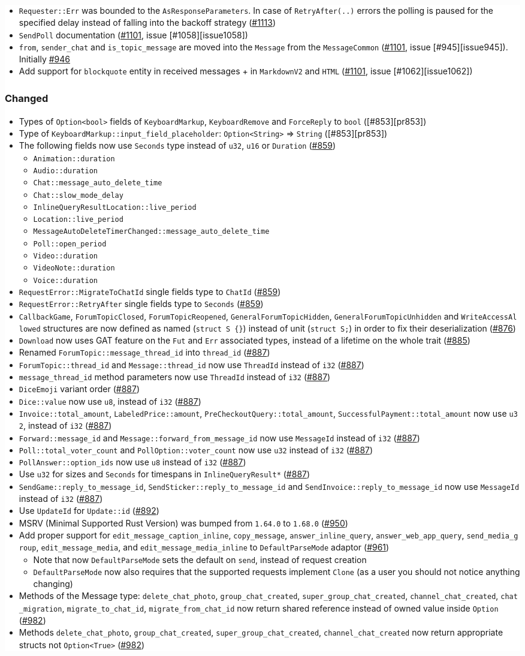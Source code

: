 - `Requester::Err` was bounded to the `AsResponseParameters`. In case of `RetryAfter(..)` errors the polling is paused for the specified delay instead of falling into the backoff strategy ([#1113][pr1113])
- `SendPoll` documentation ([#1101][pr1101], issue [#1058][issue1058])
- `from`, `sender_chat` and `is_topic_message` are moved into the `Message` from the `MessageCommon` ([#1101][pr1101], issue [#945][issue945]). Initially [#946][pr946]
- Add support for `blockquote` entity in received messages + in `MarkdownV2` and `HTML` ([#1101][pr1101], issue [#1062][issue1062])

[pr839]: https://github.com/teloxide/teloxide/pull/839
[pr879]: https://github.com/teloxide/teloxide/pull/879
[issue873]: https://github.com/teloxide/teloxide/issues/873
[pr854]: https://github.com/teloxide/teloxide/pull/854
[pr936]: https://github.com/teloxide/teloxide/pull/936
[pr990]: https://github.com/teloxide/teloxide/pull/990
[pr990]: https://github.com/teloxide/teloxide/pull/990
[pr1066]: https://github.com/teloxide/teloxide/pull/1066
[pr1113]: https://github.com/teloxide/teloxide/pull/1113

### Changed

- Types of `Option<bool>` fields of `KeyboardMarkup`, `KeyboardRemove` and `ForceReply` to `bool` ([#853][pr853])
- Type of `KeyboardMarkup::input_field_placeholder`: `Option<String>` => `String` ([#853][pr853])
- The following fields now use `Seconds` type instead of `u32`, `u16` or `Duration` ([#859][pr859])
  - `Animation::duration`
  - `Audio::duration`
  - `Chat::message_auto_delete_time`
  - `Chat::slow_mode_delay`
  - `InlineQueryResultLocation::live_period`
  - `Location::live_period`
  - `MessageAutoDeleteTimerChanged::message_auto_delete_time`
  - `Poll::open_period`
  - `Video::duration`
  - `VideoNote::duration`
  - `Voice::duration`
- `RequestError::MigrateToChatId` single fields type to `ChatId` ([#859][pr859])
- `RequestError::RetryAfter` single fields type to `Seconds` ([#859][pr859])
- `CallbackGame`, `ForumTopicClosed`, `ForumTopicReopened`, `GeneralForumTopicHidden`, `GeneralForumTopicUnhidden` and `WriteAccessAllowed` structures
  are now defined as named (`struct S {}`) instead of unit (`struct S;`) in order to fix their deserialization ([#876][pr876])
- `Download` now uses GAT feature on the `Fut` and `Err` associated types, instead of a lifetime on the whole trait ([#885][pr885])
- Renamed `ForumTopic::message_thread_id` into `thread_id` ([#887][pr887])
- `ForumTopic::thread_id` and `Message::thread_id` now use `ThreadId` instead of `i32` ([#887][pr887])
- `message_thread_id` method parameters now use `ThreadId` instead of `i32` ([#887][pr887])
- `DiceEmoji` variant order ([#887][pr887])
- `Dice::value` now use `u8`, instead of `i32` ([#887][pr887])
- `Invoice::total_amount`, `LabeledPrice::amount`, `PreCheckoutQuery::total_amount`, `SuccessfulPayment::total_amount` now use `u32`, instead of `i32` ([#887][pr887])
- `Forward::message_id` and `Message::forward_from_message_id` now use `MessageId` instead of `i32` ([#887][pr887])
- `Poll::total_voter_count` and `PollOption::voter_count` now use `u32` instead of `i32` ([#887][pr887])
- `PollAnswer::option_ids` now use `u8` instead of `i32` ([#887][pr887])
- Use `u32` for sizes and `Seconds` for timespans in `InlineQueryResult*` ([#887][pr887])
- `SendGame::reply_to_message_id`, `SendSticker::reply_to_message_id` and `SendInvoice::reply_to_message_id` now use `MessageId` instead of `i32` ([#887][pr887])
- Use `UpdateId` for `Update::id` ([#892][pr892])
- MSRV (Minimal Supported Rust Version) was bumped from `1.64.0` to `1.68.0` ([#950][pr950])
- Add proper support for `edit_message_caption_inline`, `copy_message`, `answer_inline_query`, `answer_web_app_query`, `send_media_group`, `edit_message_media`, and `edit_message_media_inline` to `DefaultParseMode` adaptor ([#961][pr961])
  - Note that now `DefaultParseMode` sets the default on `send`, instead of request creation
  - `DefaultParseMode` now also requires that the supported requests implement `Clone` (as a user you should not notice anything changing)
- Methods of the Message type: `delete_chat_photo`, `group_chat_created`, `super_group_chat_created`, `channel_chat_created`, `chat_migration`, `migrate_to_chat_id`, `migrate_from_chat_id` now return shared reference instead of owned value inside `Option` ([#982][pr982])
- Methods `delete_chat_photo`, `group_chat_created`, `super_group_chat_created`, `channel_chat_created` now return appropriate structs not `Option<True>` ([#982][pr982])

[pr1157]: https://github.com/teloxide/teloxide/pull/1157
[pr1264]: https://github.com/teloxide/teloxide/pull/1264
[pr1271]: https://github.com/teloxide/teloxide/pull/1271
[pr1265]: https://github.com/teloxide/teloxide/pull/1265
[pr1131]: https://github.com/teloxide/teloxide/pull/1131
[pr1134]: https://github.com/teloxide/teloxide/pull/1134
[pr1146]: https://github.com/teloxide/teloxide/pull/1146
[pr1147]: https://github.com/teloxide/teloxide/pull/1147
[pr1151]: https://github.com/teloxide/teloxide/pull/1151
[pr1176]: https://github.com/teloxide/teloxide/pull/1176
[pr1280]: https://github.com/teloxide/teloxide/pull/1280
[pr1281]: https://github.com/teloxide/teloxide/pull/1281
[pr1306]: https://github.com/teloxide/teloxide/pull/1306
[pr1159]: https://github.com/teloxide/teloxide/pull/1159
[pr1136]: https://github.com/teloxide/teloxide/pull/1136
[issue1135]: https://github.com/teloxide/teloxide/issues/1135
[pr851]: https://github.com/teloxide/teloxide/pull/851
[pr887]: https://github.com/teloxide/teloxide/pull/887
[pr905]: https://github.com/teloxide/teloxide/pull/905
[pr982]: https://github.com/teloxide/teloxide/pull/982
[pr1040]: https://github.com/teloxide/teloxide/pull/1040
[pr1086]: https://github.com/teloxide/teloxide/pull/1086
[pr1087]: https://github.com/teloxide/teloxide/pull/1087
[pr1095]: https://github.com/teloxide/teloxide/pull/1095
[pr1101]: https://github.com/teloxide/teloxide/pull/1101
[pr852]: https://github.com/teloxide/teloxide/pull/853
[pr859]: https://github.com/teloxide/teloxide/pull/859
[pr876]: https://github.com/teloxide/teloxide/pull/876
[pr885]: https://github.com/teloxide/teloxide/pull/885
[pr892]: https://github.com/teloxide/teloxide/pull/892
[pr950]: https://github.com/teloxide/teloxide/pull/950
[pr961]: https://github.com/teloxide/teloxide/pull/961
[pr996]: https://github.com/teloxide/teloxide/pull/996
[pr850]: https://github.com/teloxide/teloxide/pull/850
[pr946]: https://github.com/teloxide/teloxide/pull/946
[pr954]: https://github.com/teloxide/teloxide/pull/954
[pr1013]: https://github.com/teloxide/teloxide/pull/1013
[pr835]: https://github.com/teloxide/teloxide/pull/835
[pr826]: https://github.com/teloxide/teloxide/pull/826
[pr830]: https://github.com/teloxide/teloxide/pull/830
[pr825]: https://github.com/teloxide/teloxide/pull/825
[pr998]: https://github.com/teloxide/teloxide/pull/998
[pr764]: https://github.com/teloxide/teloxide/pull/764
[pr764]: https://github.com/teloxide/teloxide/pull/789
[pr800]: https://github.com/teloxide/teloxide/pull/800
[pr809]: https://github.com/teloxide/teloxide/pull/809
[pr251]: https://github.com/teloxide/teloxide-core/pull/251
[pr253]: https://github.com/teloxide/teloxide-core/pull/253
[pr254]: https://github.com/teloxide/teloxide-core/pull/254
[pr255]: https://github.com/teloxide/teloxide-core/pull/255
[pr244]: https://github.com/teloxide/teloxide-core/pull/246
[pr250]: https://github.com/teloxide/teloxide-core/pull/250
[pr252]: https://github.com/teloxide/teloxide-core/pull/252
[pr249]: https://github.com/teloxide/teloxide-core/pull/249
[pr244]: https://github.com/teloxide/teloxide-core/pull/244
[pr241]: https://github.com/teloxide/teloxide-core/pull/241
[pr242]: https://github.com/teloxide/teloxide-core/pull/242
[pr238]: https://github.com/teloxide/teloxide-core/pull/238
[pr237]: https://github.com/teloxide/teloxide-core/pull/237
[pr231]: https://github.com/teloxide/teloxide-core/pull/231
[pr233]: https://github.com/teloxide/teloxide-core/pull/233
[pr232]: https://github.com/teloxide/teloxide-core/pull/232
[pr229]: https://github.com/teloxide/teloxide-core/pull/229
[pr226]: https://github.com/teloxide/teloxide-core/pull/226
[pr225]: https://github.com/teloxide/teloxide-core/pull/225
[pr222]: https://github.com/teloxide/teloxide-core/pull/222
[pr223]: https://github.com/teloxide/teloxide-core/pull/223
[pr212]: https://github.com/teloxide/teloxide-core/pull/212
[pr220]: https://github.com/teloxide/teloxide-core/pull/220
[pr219]: https://github.com/teloxide/teloxide-core/pull/219
[pr216]: https://github.com/teloxide/teloxide-core/pull/216
[pr212]: https://github.com/teloxide/teloxide-core/pull/212
[pr208]: https://github.com/teloxide/teloxide-core/pull/208
[pr206]: https://github.com/teloxide/teloxide-core/pull/206
[pr210]: https://github.com/teloxide/teloxide-core/pull/210
[pr211]: https://github.com/teloxide/teloxide-core/pull/211
[pr207]: https://github.com/teloxide/teloxide-core/pull/207
[pr197]: https://github.com/teloxide/teloxide-core/pull/197
[pr198]: https://github.com/teloxide/teloxide-core/pull/198
[pr201]: https://github.com/teloxide/teloxide-core/pull/201
[issue535]: https://github.com/teloxide/teloxide/issues/535
[pr130]: https://github.com/teloxide/teloxide-core/pull/130
[200]: https://github.com/teloxide/teloxide-core/pull/200
[pr188]: https://github.com/teloxide/teloxide-core/pull/188
[pr189]: https://github.com/teloxide/teloxide-core/pull/189
[pr190]: https://github.com/teloxide/teloxide-core/pull/190
[pr186]: https://github.com/teloxide/teloxide-core/pull/186
[pr184]: https://github.com/teloxide/teloxide-core/pull/184
[pr185]: https://github.com/teloxide/teloxide-core/pull/185
[pr182]: https://github.com/teloxide/teloxide-core/pull/182
[pr181]: https://github.com/teloxide/teloxide-core/pull/181
[pr180]: https://github.com/teloxide/teloxide-core/pull/180
[pr178]: https://github.com/teloxide/teloxide-core/pull/178
[pr109]: https://github.com/teloxide/teloxide-core/pull/109
[pr117]: https://github.com/teloxide/teloxide-core/pull/117
[pr121]: https://github.com/teloxide/teloxide-core/pull/121
[pr135]: https://github.com/teloxide/teloxide-core/pull/135
[pr139]: https://github.com/teloxide/teloxide-core/pull/139
[pr140]: https://github.com/teloxide/teloxide-core/pull/140
[pr143]: https://github.com/teloxide/teloxide-core/pull/143
[pr151]: https://github.com/teloxide/teloxide-core/pull/151
[pr155]: https://github.com/teloxide/teloxide-core/pull/155
[pr156]: https://github.com/teloxide/teloxide-core/pull/156
[pr162]: https://github.com/teloxide/teloxide-core/pull/162
[pr164]: https://github.com/teloxide/teloxide-core/pull/164
[pr175]: https://github.com/teloxide/teloxide-core/pull/175
[pr115]: https://github.com/teloxide/teloxide-core/pull/115
[pr125]: https://github.com/teloxide/teloxide-core/pull/125
[pr134]: https://github.com/teloxide/teloxide-core/pull/134
[pr150]: https://github.com/teloxide/teloxide-core/pull/150
[pr157]: https://github.com/teloxide/teloxide-core/pull/157
[pr167]: https://github.com/teloxide/teloxide-core/pull/167
[pr172]: https://github.com/teloxide/teloxide-core/pull/172
[pr174]: https://github.com/teloxide/teloxide-core/pull/174
[pr119]: https://github.com/teloxide/teloxide-core/pull/119
[pr133]: https://github.com/teloxide/teloxide-core/pull/133
[pr141]: https://github.com/teloxide/teloxide-core/pull/141
[pr142]: https://github.com/teloxide/teloxide-core/pull/142
[pr143]: https://github.com/teloxide/teloxide-core/pull/143
[pr145]: https://github.com/teloxide/teloxide-core/pull/145
[pr147]: https://github.com/teloxide/teloxide-core/pull/147
[pr153]: https://github.com/teloxide/teloxide-core/pull/153
[pr154]: https://github.com/teloxide/teloxide-core/pull/154
[issue473]: https://github.com/teloxide/teloxide/issues/473
[issue427]: https://github.com/teloxide/teloxide/issues/427
[pr108]: https://github.com/teloxide/teloxide-core/pull/108
[pr103]: https://github.com/teloxide/teloxide-core/pull/103
[pr104]: https://github.com/teloxide/teloxide-core/pull/104
[pr105]: https://github.com/teloxide/teloxide-core/pull/105
[pr102]: https://github.com/teloxide/teloxide-core/pull/102
[pr75]: https://github.com/teloxide/teloxide-core/pull/75
[pr77]: https://github.com/teloxide/teloxide-core/pull/77
[pr76]: https://github.com/teloxide/teloxide-core/pull/76
[pr80]: https://github.com/teloxide/teloxide-core/pull/80
[pr84]: https://github.com/teloxide/teloxide-core/pull/84
[pr86]: https://github.com/teloxide/teloxide-core/pull/86
[pr90]: https://github.com/teloxide/teloxide-core/pull/90
[pr96]: https://github.com/teloxide/teloxide-core/pull/96
[pr99]: https://github.com/teloxide/teloxide-core/pull/99
[pr74]: https://github.com/teloxide/teloxide-core/pull/74
[pr97]: https://github.com/teloxide/teloxide-core/pull/97
[pr71]: https://github.com/teloxide/teloxide-core/pull/71
[pr73]: https://github.com/teloxide/teloxide-core/pull/73
[pr75]: https://github.com/teloxide/teloxide-core/pull/75
[pr79]: https://github.com/teloxide/teloxide-core/pull/79
[pr94]: https://github.com/teloxide/teloxide-core/pull/94
[pr100]: https://github.com/teloxide/teloxide-core/pull/100
[pr69]: https://github.com/teloxide/teloxide-core/pull/69
[pr68]: https://github.com/teloxide/teloxide-core/pull/68
[pr62]: https://github.com/teloxide/teloxide-core/pull/62
[pr63]: https://github.com/teloxide/teloxide-core/pull/63
[pr65]: https://github.com/teloxide/teloxide-core/pull/65
[pr58]: https://github.com/teloxide/teloxide-core/pull/58
[pr56]: https://github.com/teloxide/teloxide-core/pull/56
[pr57]: https://github.com/teloxide/teloxide-core/pull/57
[pr59]: https://github.com/teloxide/teloxide-core/pull/59
[pr64]: https://github.com/teloxide/teloxide-core/pull/64
[pr53]: https://github.com/teloxide/teloxide-core/pull/53
[pr2]: https://github.com/teloxide/teloxide-core/pull/2
[pr5]: https://github.com/teloxide/teloxide-core/pull/5
[pr6]: https://github.com/teloxide/teloxide-core/pull/6
[pr7]: https://github.com/teloxide/teloxide-core/pull/7
[pr8]: https://github.com/teloxide/teloxide-core/pull/8
[pr10]: https://github.com/teloxide/teloxide-core/pull/10
[pr12]: https://github.com/teloxide/teloxide-core/pull/12
[pr14]: https://github.com/teloxide/teloxide-core/pull/14
[pr22]: https://github.com/teloxide/teloxide-core/pull/22
[pr24]: https://github.com/teloxide/teloxide-core/pull/24
[pr26]: https://github.com/teloxide/teloxide-core/pull/26
[pr27]: https://github.com/teloxide/teloxide-core/pull/27
[pr35]: https://github.com/teloxide/teloxide-core/pull/35
[pr39]: https://github.com/teloxide/teloxide-core/pull/39
[pr46]: https://github.com/teloxide/teloxide-core/pull/46
[pr49]: https://github.com/teloxide/teloxide-core/pull/49
[pr50]: https://github.com/teloxide/teloxide-core/pull/50
[pr1]: https://github.com/teloxide/teloxide-core/pull/1
[pr3]: https://github.com/teloxide/teloxide-core/pull/3
[pr9]: https://github.com/teloxide/teloxide-core/pull/9
[pr13]: https://github.com/teloxide/teloxide-core/pull/13
[pr20]: https://github.com/teloxide/teloxide-core/pull/20
[pr21]: https://github.com/teloxide/teloxide-core/pull/21
[pr23]: https://github.com/teloxide/teloxide-core/pull/23
[pr29]: https://github.com/teloxide/teloxide-core/pull/29
[pr30]: https://github.com/teloxide/teloxide-core/pull/30
[pr37]: https://github.com/teloxide/teloxide-core/pull/37
[pr43]: https://github.com/teloxide/teloxide-core/pull/43
[pr4]: https://github.com/teloxide/teloxide-core/pull/4
[pr44]: https://github.com/teloxide/teloxide-core/pull/44
[`teloxide`]: https://github.com/teloxide/teloxide
[`changelog.md`]: https://github.com/teloxide/teloxide/blob/master/CHANGELOG.md